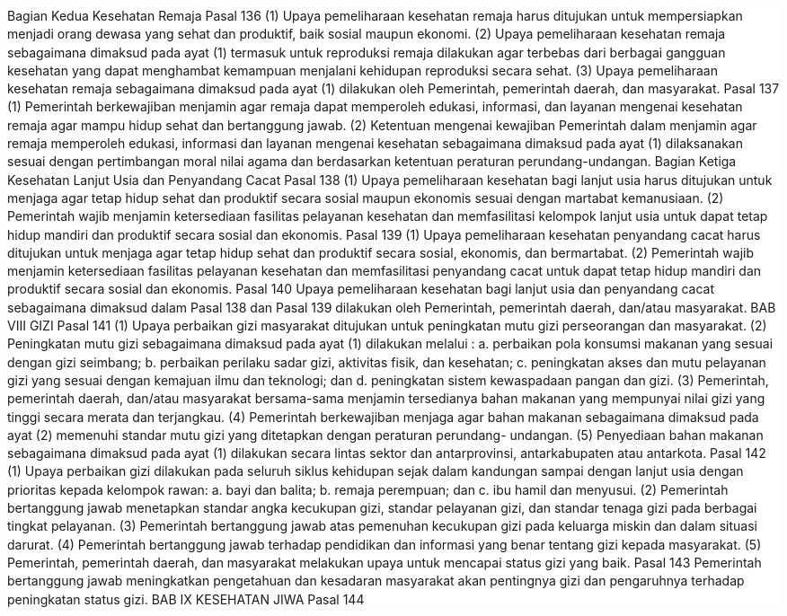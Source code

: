 Bagian Kedua Kesehatan Remaja
Pasal 136
(1) Upaya pemeliharaan kesehatan remaja harus ditujukan untuk mempersiapkan menjadi orang dewasa yang sehat dan produktif, baik sosial maupun ekonomi.
(2) Upaya pemeliharaan kesehatan remaja sebagaimana dimaksud pada ayat (1) termasuk untuk reproduksi remaja dilakukan agar terbebas dari berbagai gangguan kesehatan yang dapat menghambat kemampuan menjalani kehidupan reproduksi secara sehat.
(3) Upaya pemeliharaan kesehatan remaja sebagaimana dimaksud pada ayat (1) dilakukan oleh Pemerintah, pemerintah daerah, dan masyarakat.
Pasal 137
(1) Pemerintah berkewajiban menjamin agar remaja dapat memperoleh edukasi, informasi, dan layanan mengenai kesehatan remaja agar mampu hidup sehat dan bertanggung jawab.
(2) Ketentuan mengenai kewajiban Pemerintah dalam menjamin agar remaja memperoleh edukasi, informasi dan layanan mengenai kesehatan sebagaimana dimaksud pada ayat (1) dilaksanakan sesuai dengan pertimbangan moral nilai agama dan berdasarkan ketentuan peraturan perundang-undangan.
Bagian Ketiga Kesehatan Lanjut Usia dan Penyandang Cacat
Pasal 138
(1) Upaya pemeliharaan kesehatan bagi lanjut usia harus ditujukan untuk menjaga agar tetap hidup sehat dan produktif secara sosial maupun ekonomis sesuai dengan martabat kemanusiaan.
(2) Pemerintah wajib menjamin ketersediaan fasilitas pelayanan kesehatan dan memfasilitasi kelompok lanjut usia untuk dapat tetap hidup mandiri dan produktif secara sosial dan ekonomis.
Pasal 139
(1) Upaya pemeliharaan kesehatan penyandang cacat harus ditujukan untuk menjaga agar tetap hidup sehat dan produktif secara sosial, ekonomis, dan bermartabat.
(2) Pemerintah wajib menjamin ketersediaan fasilitas pelayanan kesehatan dan memfasilitasi penyandang cacat untuk dapat tetap hidup mandiri dan produktif secara sosial dan ekonomis.
Pasal 140
Upaya pemeliharaan kesehatan bagi lanjut usia dan penyandang cacat sebagaimana dimaksud dalam Pasal 138 dan Pasal 139 dilakukan oleh Pemerintah, pemerintah daerah, dan/atau masyarakat.
BAB VIII GIZI
Pasal 141
(1) Upaya perbaikan gizi masyarakat ditujukan untuk peningkatan mutu gizi perseorangan dan masyarakat.
(2) Peningkatan mutu gizi sebagaimana dimaksud pada ayat (1) dilakukan melalui :
a. perbaikan pola konsumsi makanan yang sesuai dengan gizi seimbang;
b. perbaikan perilaku sadar gizi, aktivitas fisik, dan kesehatan;
c. peningkatan akses dan mutu pelayanan gizi yang sesuai dengan kemajuan ilmu dan teknologi; dan
d. peningkatan sistem kewaspadaan pangan dan gizi.
(3) Pemerintah, pemerintah daerah, dan/atau masyarakat bersama-sama menjamin tersedianya bahan makanan yang mempunyai nilai gizi yang tinggi secara merata dan terjangkau.
(4) Pemerintah berkewajiban menjaga agar bahan makanan sebagaimana dimaksud pada ayat (2) memenuhi standar mutu gizi yang ditetapkan dengan peraturan perundang- undangan.
(5) Penyediaan bahan makanan sebagaimana dimaksud pada ayat (1) dilakukan secara lintas sektor dan antarprovinsi, antarkabupaten atau antarkota.
Pasal 142
(1) Upaya perbaikan gizi dilakukan pada seluruh siklus kehidupan sejak dalam kandungan sampai dengan lanjut usia dengan prioritas kepada kelompok rawan:
a. bayi dan balita;
b. remaja perempuan; dan
c. ibu hamil dan menyusui.
(2) Pemerintah bertanggung jawab menetapkan standar angka kecukupan gizi, standar pelayanan gizi, dan standar tenaga gizi pada berbagai tingkat pelayanan.
(3) Pemerintah bertanggung jawab atas pemenuhan kecukupan gizi pada keluarga miskin dan dalam situasi darurat.
(4) Pemerintah bertanggung jawab terhadap pendidikan dan informasi yang benar tentang gizi kepada masyarakat.
(5) Pemerintah, pemerintah daerah, dan masyarakat melakukan upaya untuk mencapai status gizi yang baik.
Pasal 143
Pemerintah bertanggung jawab meningkatkan pengetahuan dan kesadaran masyarakat akan pentingnya gizi dan pengaruhnya terhadap peningkatan status gizi.
BAB IX KESEHATAN JIWA
Pasal 144
